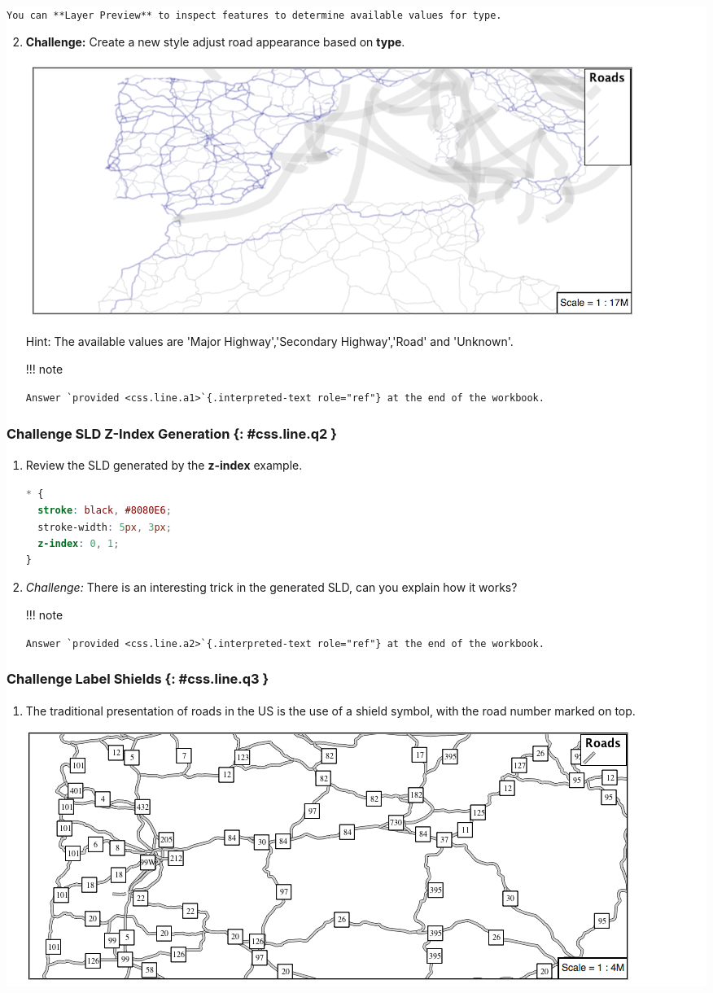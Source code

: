     You can **Layer Preview** to inspect features to determine available values for type.

2.  **Challenge:** Create a new style adjust road appearance based on **type**.

    ![image](../style/img/line_type.png)

    Hint: The available values are 'Major Highway','Secondary Highway','Road' and 'Unknown'.

    !!! note

        Answer `provided <css.line.a1>`{.interpreted-text role="ref"} at the end of the workbook.

### Challenge SLD Z-Index Generation {: #css.line.q2 }

1.  Review the SLD generated by the **z-index** example.

    ``` css
    * {
      stroke: black, #8080E6;
      stroke-width: 5px, 3px;
      z-index: 0, 1;
    }
    ```

2.  *Challenge:* There is an interesting trick in the generated SLD, can you explain how it works?

    !!! note

        Answer `provided <css.line.a2>`{.interpreted-text role="ref"} at the end of the workbook.

### Challenge Label Shields {: #css.line.q3 }

1.  The traditional presentation of roads in the US is the use of a shield symbol, with the road number marked on top.

    ![image](../style/img/line_shield.png)